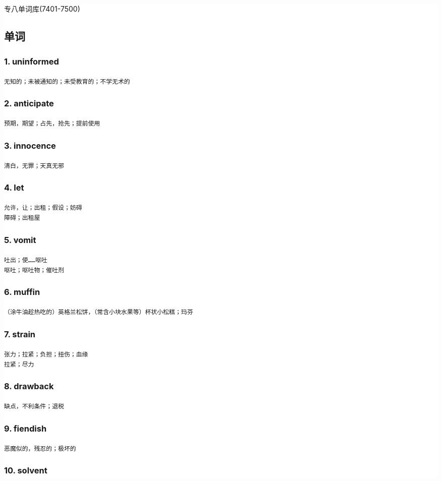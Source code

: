 专八单词库(7401-7500)

## 单词

### 1. uninformed

```
无知的；未被通知的；未受教育的；不学无术的
```
### 2. anticipate

```
预期，期望；占先，抢先；提前使用
```
### 3. innocence

```
清白，无罪；天真无邪
```
### 4. let

```
允许，让；出租；假设；妨碍
障碍；出租屋
```
### 5. vomit

```
吐出；使……呕吐
呕吐；呕吐物；催吐剂
```
### 6. muffin

```
（涂牛油趁热吃的）英格兰松饼，（常含小块水果等）杯状小松糕；玛芬
```
### 7. strain

```
张力；拉紧；负担；扭伤；血缘
拉紧；尽力
```
### 8. drawback

```
缺点，不利条件；退税
```
### 9. fiendish

```
恶魔似的，残忍的；极坏的
```
### 10. solvent
